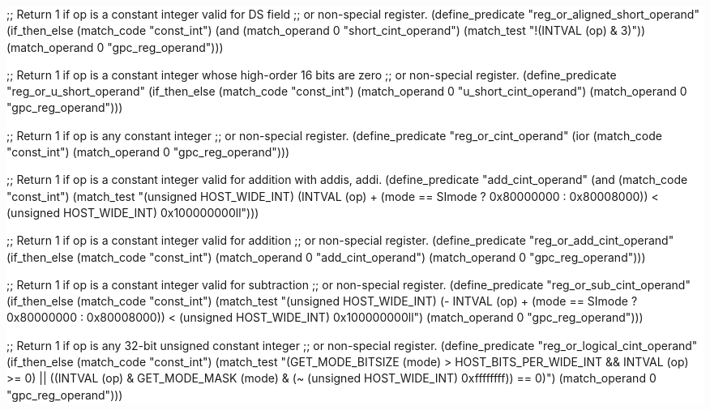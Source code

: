 ;; Return 1 if op is a constant integer valid for DS field
;; or non-special register.
(define_predicate "reg_or_aligned_short_operand"
  (if_then_else (match_code "const_int")
    (and (match_operand 0 "short_cint_operand")
	 (match_test "!(INTVAL (op) & 3)"))
    (match_operand 0 "gpc_reg_operand")))

;; Return 1 if op is a constant integer whose high-order 16 bits are zero
;; or non-special register.
(define_predicate "reg_or_u_short_operand"
  (if_then_else (match_code "const_int")
    (match_operand 0 "u_short_cint_operand")
    (match_operand 0 "gpc_reg_operand")))

;; Return 1 if op is any constant integer 
;; or non-special register.
(define_predicate "reg_or_cint_operand"
  (ior (match_code "const_int")
       (match_operand 0 "gpc_reg_operand")))

;; Return 1 if op is a constant integer valid for addition with addis, addi.
(define_predicate "add_cint_operand"
  (and (match_code "const_int")
       (match_test "(unsigned HOST_WIDE_INT)
		      (INTVAL (op) + (mode == SImode ? 0x80000000 : 0x80008000))
		    < (unsigned HOST_WIDE_INT) 0x100000000ll")))

;; Return 1 if op is a constant integer valid for addition
;; or non-special register.
(define_predicate "reg_or_add_cint_operand"
  (if_then_else (match_code "const_int")
    (match_operand 0 "add_cint_operand")
    (match_operand 0 "gpc_reg_operand")))

;; Return 1 if op is a constant integer valid for subtraction
;; or non-special register.
(define_predicate "reg_or_sub_cint_operand"
  (if_then_else (match_code "const_int")
    (match_test "(unsigned HOST_WIDE_INT)
		   (- INTVAL (op) + (mode == SImode ? 0x80000000 : 0x80008000))
		 < (unsigned HOST_WIDE_INT) 0x100000000ll")
    (match_operand 0 "gpc_reg_operand")))

;; Return 1 if op is any 32-bit unsigned constant integer
;; or non-special register.
(define_predicate "reg_or_logical_cint_operand"
  (if_then_else (match_code "const_int")
    (match_test "(GET_MODE_BITSIZE (mode) > HOST_BITS_PER_WIDE_INT
		  && INTVAL (op) >= 0)
		 || ((INTVAL (op) & GET_MODE_MASK (mode)
		      & (~ (unsigned HOST_WIDE_INT) 0xffffffff)) == 0)")
    (match_operand 0 "gpc_reg_operand")))
